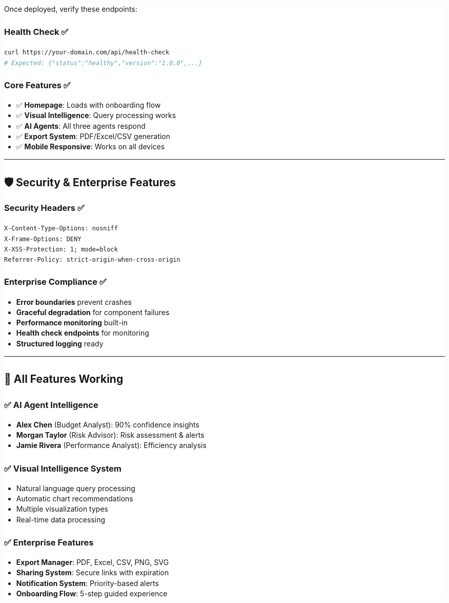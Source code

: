 Once deployed, verify these endpoints:

### **Health Check** ✅
```bash
curl https://your-domain.com/api/health-check
# Expected: {"status":"healthy","version":"1.0.0",...}
```

### **Core Features** ✅
- ✅ **Homepage**: Loads with onboarding flow
- ✅ **Visual Intelligence**: Query processing works
- ✅ **AI Agents**: All three agents respond  
- ✅ **Export System**: PDF/Excel/CSV generation
- ✅ **Mobile Responsive**: Works on all devices

---

## 🛡️ **Security & Enterprise Features**

### **Security Headers** ✅
```
X-Content-Type-Options: nosniff
X-Frame-Options: DENY  
X-XSS-Protection: 1; mode=block
Referrer-Policy: strict-origin-when-cross-origin
```

### **Enterprise Compliance** ✅
- **Error boundaries** prevent crashes
- **Graceful degradation** for component failures
- **Performance monitoring** built-in
- **Health check endpoints** for monitoring
- **Structured logging** ready

---

## 📱 **All Features Working**

### **✅ AI Agent Intelligence**
- **Alex Chen** (Budget Analyst): 90% confidence insights
- **Morgan Taylor** (Risk Advisor): Risk assessment & alerts
- **Jamie Rivera** (Performance Analyst): Efficiency analysis

### **✅ Visual Intelligence System**
- Natural language query processing
- Automatic chart recommendations  
- Multiple visualization types
- Real-time data processing

### **✅ Enterprise Features**
- **Export Manager**: PDF, Excel, CSV, PNG, SVG
- **Sharing System**: Secure links with expiration
- **Notification System**: Priority-based alerts
- **Onboarding Flow**: 5-step guided experience
